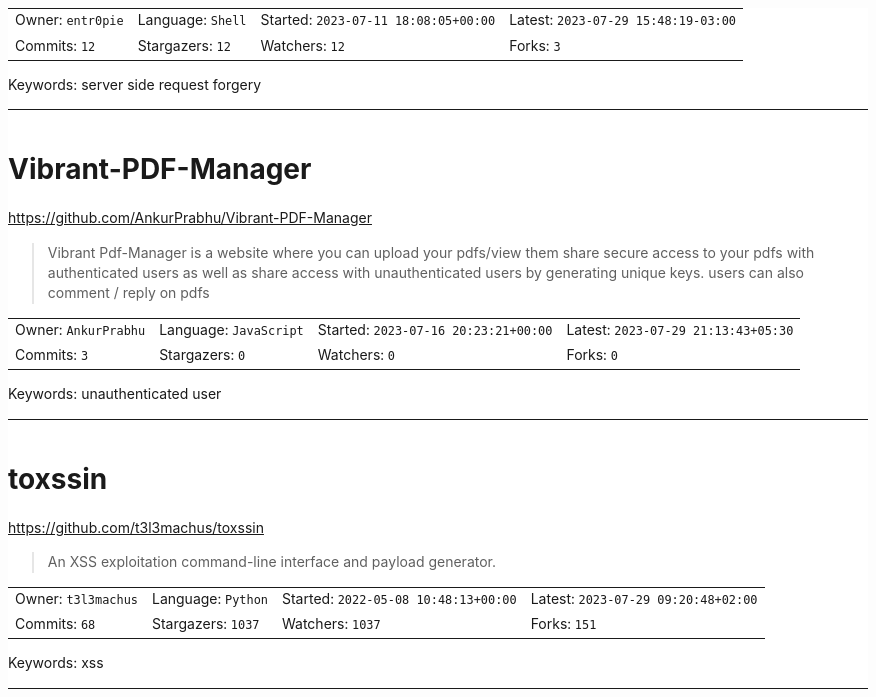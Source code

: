 <table><tr>
<tr><td>Owner: <code>entr0pie</code></td>
    <td>Language: <code>Shell</code></td>
    <td>Started: <code>2023-07-11 18:08:05+00:00</code></td>
    <td>Latest: <code>2023-07-29 15:48:19-03:00</code></td></tr>
<tr><td>Commits: <code>12</code></td>
    <td>Stargazers: <code>12</code></td>
    <td>Watchers: <code>12</code></td>
    <td>Forks: <code>3</code></td></tr>
</table>
Keywords: server side request forgery

---

# Vibrant-PDF-Manager

https://github.com/AnkurPrabhu/Vibrant-PDF-Manager
<blockquote>
Vibrant Pdf-Manager is a website where you can upload your pdfs/view them share secure access to your pdfs with authenticated users as well as share access with unauthenticated users by generating unique keys. users can also comment / reply on pdfs  
</blockquote>

<table><tr>
<tr><td>Owner: <code>AnkurPrabhu</code></td>
    <td>Language: <code>JavaScript</code></td>
    <td>Started: <code>2023-07-16 20:23:21+00:00</code></td>
    <td>Latest: <code>2023-07-29 21:13:43+05:30</code></td></tr>
<tr><td>Commits: <code>3</code></td>
    <td>Stargazers: <code>0</code></td>
    <td>Watchers: <code>0</code></td>
    <td>Forks: <code>0</code></td></tr>
</table>
Keywords: unauthenticated user

---

# toxssin

https://github.com/t3l3machus/toxssin
<blockquote>
An XSS exploitation command-line interface and payload generator.
</blockquote>

<table><tr>
<tr><td>Owner: <code>t3l3machus</code></td>
    <td>Language: <code>Python</code></td>
    <td>Started: <code>2022-05-08 10:48:13+00:00</code></td>
    <td>Latest: <code>2023-07-29 09:20:48+02:00</code></td></tr>
<tr><td>Commits: <code>68</code></td>
    <td>Stargazers: <code>1037</code></td>
    <td>Watchers: <code>1037</code></td>
    <td>Forks: <code>151</code></td></tr>
</table>
Keywords: xss

---
